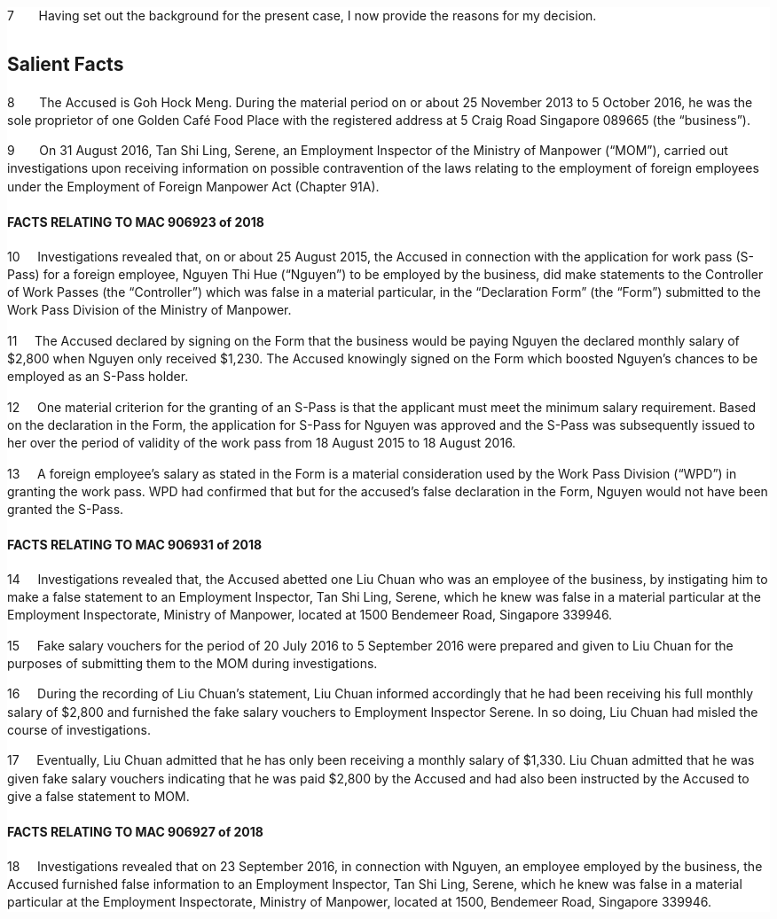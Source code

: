 7       Having set out the background for the present case, I now provide the reasons for my decision.

## Salient Facts

8       The Accused is Goh Hock Meng. During the material period on or about 25 November 2013 to 5 October 2016, he was the sole proprietor of one Golden Café Food Place with the registered address at 5 Craig Road Singapore 089665 (the “business”).

9       On 31 August 2016, Tan Shi Ling, Serene, an Employment Inspector of the Ministry of Manpower (“MOM”), carried out investigations upon receiving information on possible contravention of the laws relating to the employment of foreign employees under the Employment of Foreign Manpower Act (Chapter 91A).

#### FACTS RELATING TO MAC 906923 of 2018

10     Investigations revealed that, on or about 25 August 2015, the Accused in connection with the application for work pass (S-Pass) for a foreign employee, Nguyen Thi Hue (“Nguyen”) to be employed by the business, did make statements to the Controller of Work Passes (the “Controller”) which was false in a material particular, in the “Declaration Form” (the “Form”) submitted to the Work Pass Division of the Ministry of Manpower.

11     The Accused declared by signing on the Form that the business would be paying Nguyen the declared monthly salary of $2,800 when Nguyen only received $1,230. The Accused knowingly signed on the Form which boosted Nguyen’s chances to be employed as an S-Pass holder.

12     One material criterion for the granting of an S-Pass is that the applicant must meet the minimum salary requirement. Based on the declaration in the Form, the application for S-Pass for Nguyen was approved and the S-Pass was subsequently issued to her over the period of validity of the work pass from 18 August 2015 to 18 August 2016.

13     A foreign employee’s salary as stated in the Form is a material consideration used by the Work Pass Division (“WPD”) in granting the work pass. WPD had confirmed that but for the accused’s false declaration in the Form, Nguyen would not have been granted the S-Pass.

#### FACTS RELATING TO MAC 906931 of 2018

14     Investigations revealed that, the Accused abetted one Liu Chuan who was an employee of the business, by instigating him to make a false statement to an Employment Inspector, Tan Shi Ling, Serene, which he knew was false in a material particular at the Employment Inspectorate, Ministry of Manpower, located at 1500 Bendemeer Road, Singapore 339946.

15     Fake salary vouchers for the period of 20 July 2016 to 5 September 2016 were prepared and given to Liu Chuan for the purposes of submitting them to the MOM during investigations.

16     During the recording of Liu Chuan’s statement, Liu Chuan informed accordingly that he had been receiving his full monthly salary of $2,800 and furnished the fake salary vouchers to Employment Inspector Serene. In so doing, Liu Chuan had misled the course of investigations.

17     Eventually, Liu Chuan admitted that he has only been receiving a monthly salary of $1,330. Liu Chuan admitted that he was given fake salary vouchers indicating that he was paid $2,800 by the Accused and had also been instructed by the Accused to give a false statement to MOM.

#### FACTS RELATING TO MAC 906927 of 2018

18     Investigations revealed that on 23 September 2016, in connection with Nguyen, an employee employed by the business, the Accused furnished false information to an Employment Inspector, Tan Shi Ling, Serene, which he knew was false in a material particular at the Employment Inspectorate, Ministry of Manpower, located at 1500, Bendemeer Road, Singapore 339946.
